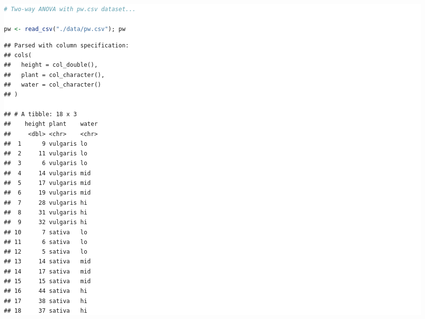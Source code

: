 ``` r
# Two-way ANOVA with pw.csv dataset...

pw <- read_csv("./data/pw.csv"); pw
```

    ## Parsed with column specification:
    ## cols(
    ##   height = col_double(),
    ##   plant = col_character(),
    ##   water = col_character()
    ## )

    ## # A tibble: 18 x 3
    ##    height plant    water
    ##     <dbl> <chr>    <chr>
    ##  1      9 vulgaris lo   
    ##  2     11 vulgaris lo   
    ##  3      6 vulgaris lo   
    ##  4     14 vulgaris mid  
    ##  5     17 vulgaris mid  
    ##  6     19 vulgaris mid  
    ##  7     28 vulgaris hi   
    ##  8     31 vulgaris hi   
    ##  9     32 vulgaris hi   
    ## 10      7 sativa   lo   
    ## 11      6 sativa   lo   
    ## 12      5 sativa   lo   
    ## 13     14 sativa   mid  
    ## 14     17 sativa   mid  
    ## 15     15 sativa   mid  
    ## 16     44 sativa   hi   
    ## 17     38 sativa   hi   
    ## 18     37 sativa   hi
